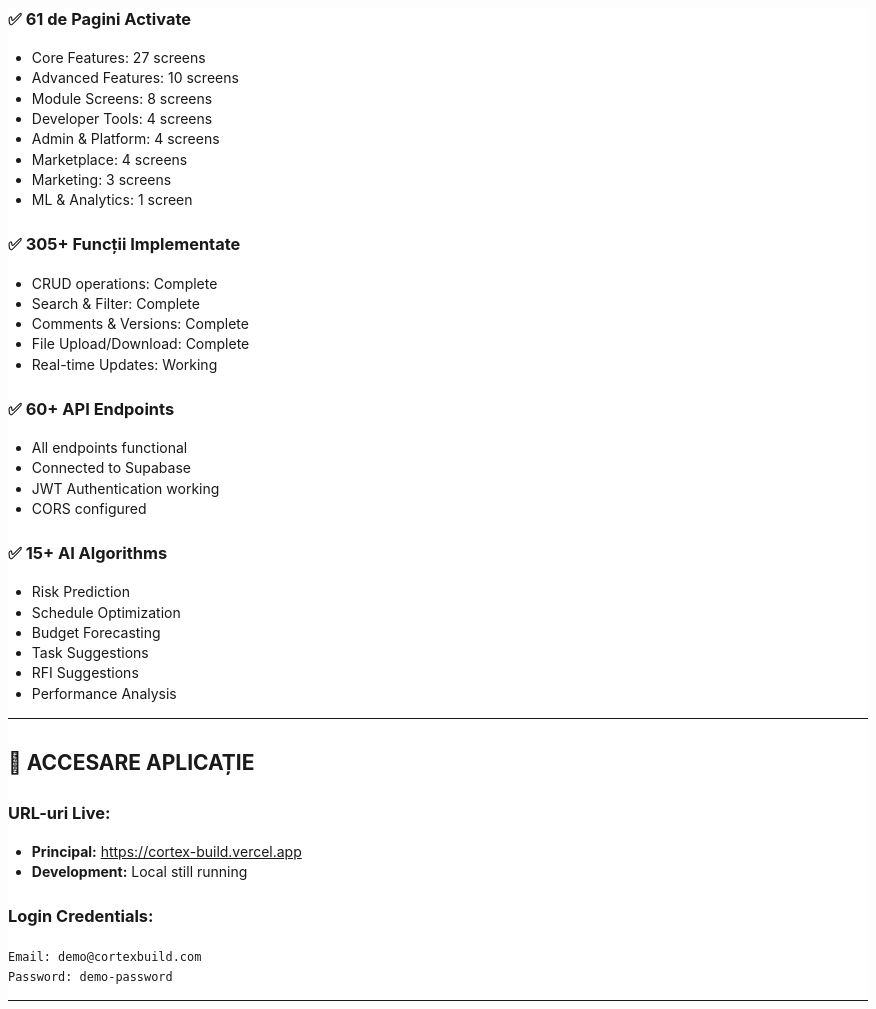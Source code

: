 ### **✅ 61 de Pagini Activate**

- Core Features: 27 screens
- Advanced Features: 10 screens
- Module Screens: 8 screens
- Developer Tools: 4 screens
- Admin & Platform: 4 screens
- Marketplace: 4 screens
- Marketing: 3 screens
- ML & Analytics: 1 screen

### **✅ 305+ Funcții Implementate**

- CRUD operations: Complete
- Search & Filter: Complete
- Comments & Versions: Complete
- File Upload/Download: Complete
- Real-time Updates: Working

### **✅ 60+ API Endpoints**

- All endpoints functional
- Connected to Supabase
- JWT Authentication working
- CORS configured

### **✅ 15+ AI Algorithms**

- Risk Prediction
- Schedule Optimization
- Budget Forecasting
- Task Suggestions
- RFI Suggestions
- Performance Analysis

---

## 🔗 **ACCESARE APLICAȚIE**

### **URL-uri Live:**

- **Principal:** <https://cortex-build.vercel.app>
- **Development:** Local still running

### **Login Credentials:**

```
Email: demo@cortexbuild.com
Password: demo-password
```

---
